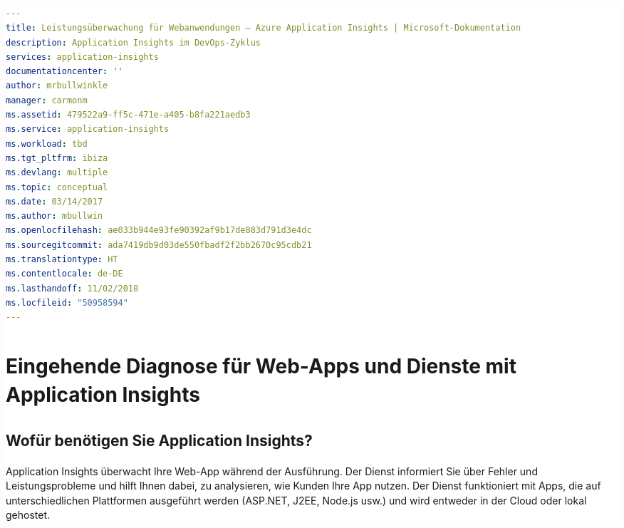 ```yaml
---
title: Leistungsüberwachung für Webanwendungen – Azure Application Insights | Microsoft-Dokumentation
description: Application Insights im DevOps-Zyklus
services: application-insights
documentationcenter: ''
author: mrbullwinkle
manager: carmonm
ms.assetid: 479522a9-ff5c-471e-a405-b8fa221aedb3
ms.service: application-insights
ms.workload: tbd
ms.tgt_pltfrm: ibiza
ms.devlang: multiple
ms.topic: conceptual
ms.date: 03/14/2017
ms.author: mbullwin
ms.openlocfilehash: ae033b944e93fe90392af9b17de883d791d3e4dc
ms.sourcegitcommit: ada7419db9d03de550fbadf2f2bb2670c95cdb21
ms.translationtype: HT
ms.contentlocale: de-DE
ms.lasthandoff: 11/02/2018
ms.locfileid: "50958594"
---
```

# <a name="deep-diagnostics-for-web-apps-and-services-with-application-insights"></a>Eingehende Diagnose für Web-Apps und Dienste mit Application Insights
## <a name="why-do-i-need-application-insights"></a>Wofür benötigen Sie Application Insights?
Application Insights überwacht Ihre Web-App während der Ausführung. Der Dienst informiert Sie über Fehler und Leistungsprobleme und hilft Ihnen dabei, zu analysieren, wie Kunden Ihre App nutzen. Der Dienst funktioniert mit Apps, die auf unterschiedlichen Plattformen ausgeführt werden (ASP.NET, J2EE, Node.js usw.) und wird entweder in der Cloud oder lokal gehostet. 
